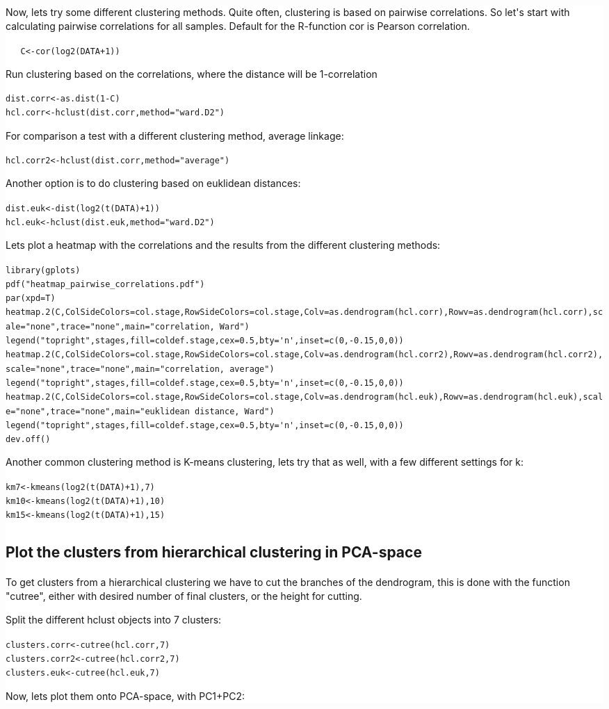 Now, lets try some different clustering methods. Quite often, clustering is based on pairwise correlations. So let's start with calculating pairwise correlations for all samples. Default for the R-function cor is Pearson correlation.

	   C<-cor(log2(DATA+1))

Run clustering based on the correlations, where the distance will be 1-correlation

	dist.corr<-as.dist(1-C) 
	hcl.corr<-hclust(dist.corr,method="ward.D2")
	
For comparison a test with a different clustering method, average linkage:

	hcl.corr2<-hclust(dist.corr,method="average")
	
Another option is to do clustering based on euklidean distances:

	dist.euk<-dist(log2(t(DATA)+1))
	hcl.euk<-hclust(dist.euk,method="ward.D2")
	
Lets plot a heatmap with the correlations and the results from the different clustering methods:
	
	library(gplots)
	pdf("heatmap_pairwise_correlations.pdf")
	par(xpd=T)
	heatmap.2(C,ColSideColors=col.stage,RowSideColors=col.stage,Colv=as.dendrogram(hcl.corr),Rowv=as.dendrogram(hcl.corr),scale="none",trace="none",main="correlation, Ward")
	legend("topright",stages,fill=coldef.stage,cex=0.5,bty='n',inset=c(0,-0.15,0,0))
	heatmap.2(C,ColSideColors=col.stage,RowSideColors=col.stage,Colv=as.dendrogram(hcl.corr2),Rowv=as.dendrogram(hcl.corr2),scale="none",trace="none",main="correlation, average")
	legend("topright",stages,fill=coldef.stage,cex=0.5,bty='n',inset=c(0,-0.15,0,0))
	heatmap.2(C,ColSideColors=col.stage,RowSideColors=col.stage,Colv=as.dendrogram(hcl.euk),Rowv=as.dendrogram(hcl.euk),scale="none",trace="none",main="euklidean distance, Ward")
	legend("topright",stages,fill=coldef.stage,cex=0.5,bty='n',inset=c(0,-0.15,0,0))
	dev.off()
	
Another common clustering method is K-means clustering, lets try that as well, with a few different settings for k:

	km7<-kmeans(log2(t(DATA)+1),7)
	km10<-kmeans(log2(t(DATA)+1),10)
	km15<-kmeans(log2(t(DATA)+1),15)
	
## Plot the clusters from hierarchical clustering in PCA-space

To get clusters from a hierarchical clustering we have to cut the branches of the dendrogram, this is done with the function "cutree", either with desired number of final clusters, or the height for cutting.

	
Split the different hclust objects into 7 clusters:

	clusters.corr<-cutree(hcl.corr,7)
	clusters.corr2<-cutree(hcl.corr2,7)
	clusters.euk<-cutree(hcl.euk,7)
	
Now, lets plot them onto PCA-space, with PC1+PC2:
